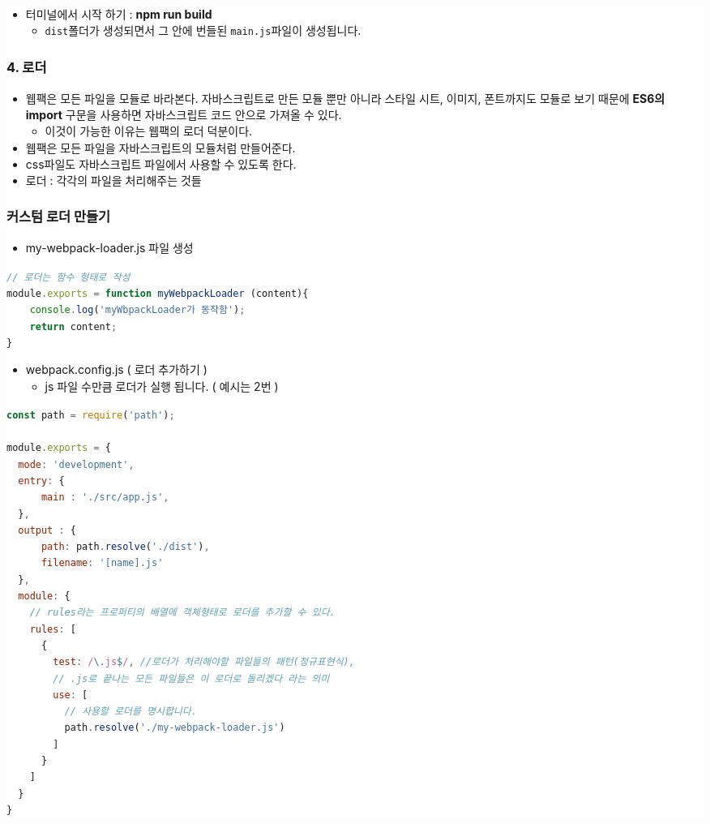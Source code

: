 - 터미널에서 시작 하기 : **npm run build**
  - `dist`폴더가 생성되면서 그 안에  번들된 `main.js`파일이 생성됩니다.



### 4. 로더

- 웹팩은 모든 파일을 모듈로 바라본다. 자바스크립트로 만든 모듈 뿐만 아니라 스타일 시트, 이미지, 폰트까지도 모듈로 보기 때문에 **ES6의 import** 구문을 사용하면 자바스크립트 코드 안으로 가져올 수 있다.
  - 이것이 가능한 이유는 웹팩의 로더 덕분이다.
- 웹팩은 모든 파일을 자바스크립트의 모듈처럼 만들어준다.
- css파일도 자바스크립트 파일에서 사용할 수 있도록 한다.
- 로더 : 각각의 파일을 처리해주는 것들



### 커스텀 로더 만들기

- my-webpack-loader.js 파일 생성

```javascript
// 로더는 함수 형태로 작성
module.exports = function myWebpackLoader (content){
    console.log('myWbpackLoader가 동작함');
    return content;
}
```

- webpack.config.js ( 로더 추가하기 )
  - js 파일 수만큼 로더가 실행 됩니다. ( 예시는 2번 )

```js
const path = require('path');

module.exports = {
  mode: 'development',
  entry: { 
      main : './src/app.js',
  },
  output : { 
      path: path.resolve('./dist'), 
      filename: '[name].js'
  },
  module: {
    // rules라는 프로퍼티의 배열에 객체형태로 로더를 추가할 수 있다.
    rules: [
      {
        test: /\.js$/, //로더가 처리해야할 파일들의 패턴(정규표현식),
        // .js로 끝나는 모든 파일들은 이 로더로 돌리겠다 라는 의미
        use: [
          // 사용할 로더를 명시합니다.
          path.resolve('./my-webpack-loader.js')
        ]
      }
    ]
  }
}
```
